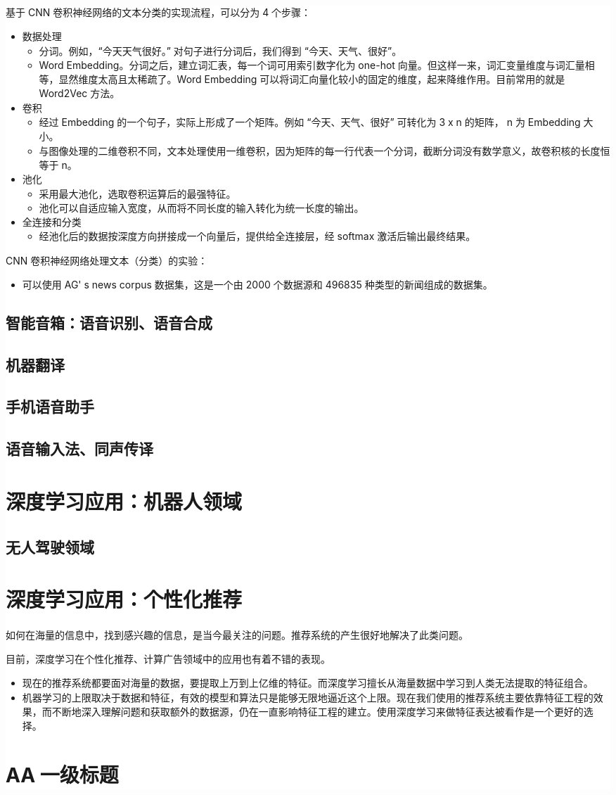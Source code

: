 基于 CNN 卷积神经网络的文本分类的实现流程，可以分为 4 个步骤：

- 数据处理
  - 分词。例如，“今天天气很好。” 对句子进行分词后，我们得到 “今天、天气、很好”。
  - Word Embedding。分词之后，建立词汇表，每一个词可用索引数字化为 one-hot 向量。但这样一来，词汇变量维度与词汇量相等，显然维度太高且太稀疏了。Word Embedding 可以将词汇向量化较小的固定的维度，起来降维作用。目前常用的就是 Word2Vec 方法。
- 卷积
  - 经过 Embedding 的一个句子，实际上形成了一个矩阵。例如 “今天、天气、很好” 可转化为 3 x n 的矩阵， n 为 Embedding 大小。
  - 与图像处理的二维卷积不同，文本处理使用一维卷积，因为矩阵的每一行代表一个分词，截断分词没有数学意义，故卷积核的长度恒等于 n。
- 池化
  - 采用最大池化，选取卷积运算后的最强特征。
  - 池化可以自适应输入宽度，从而将不同长度的输入转化为统一长度的输出。
- 全连接和分类
  - 经池化后的数据按深度方向拼接成一个向量后，提供给全连接层，经 softmax 激活后输出最终结果。

CNN 卷积神经网络处理文本（分类）的实验：

- 可以使用 AG' s news corpus 数据集，这是一个由 2000 个数据源和 496835 种类型的新闻组成的数据集。



## 智能音箱：语音识别、语音合成

## 机器翻译

## 手机语音助手

## 语音输入法、同声传译



# 深度学习应用：机器人领域

## 无人驾驶领域



# 深度学习应用：个性化推荐

如何在海量的信息中，找到感兴趣的信息，是当今最关注的问题。推荐系统的产生很好地解决了此类问题。

目前，深度学习在个性化推荐、计算广告领域中的应用也有着不错的表现。

- 现在的推荐系统都要面对海量的数据，要提取上万到上亿维的特征。而深度学习擅长从海量数据中学习到人类无法提取的特征组合。
- 机器学习的上限取决于数据和特征，有效的模型和算法只是能够无限地逼近这个上限。现在我们使用的推荐系统主要依靠特征工程的效果，而不断地深入理解问题和获取额外的数据源，仍在一直影响特征工程的建立。使用深度学习来做特征表达被看作是一个更好的选择。







# AA 一级标题
